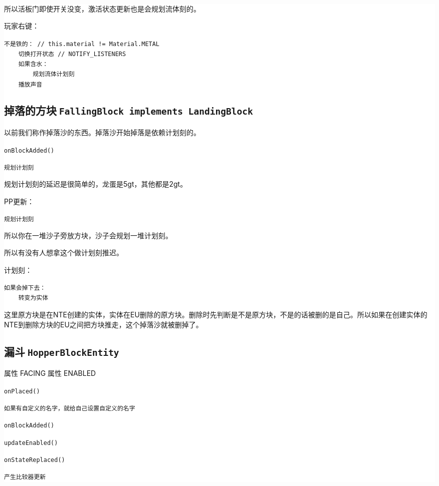 所以活板门即使开关没变，激活状态更新也是会规划流体刻的。

玩家右键：
```
不是铁的： // this.material != Material.METAL
    切换打开状态 // NOTIFY_LISTENERS
    如果含水：
        规划流体计划刻
    播放声音
```

## 掉落的方块 `FallingBlock implements LandingBlock`

以前我们称作掉落沙的东西。掉落沙开始掉落是依赖计划刻的。

`onBlockAdded()`
```
规划计划刻
```

规划计划刻的延迟是很简单的，龙蛋是5gt，其他都是2gt。

PP更新：
```
规划计划刻
```

所以你在一堆沙子旁放方块，沙子会规划一堆计划刻。

所以有没有人想拿这个做计划刻推迟。

计划刻：
```
如果会掉下去：
    转变为实体
```

这里原方块是在NTE创建的实体，实体在EU删除的原方块。删除时先判断是不是原方块，不是的话被删的是自己。所以如果在创建实体的NTE到删除方块的EU之间把方块推走，这个掉落沙就被删掉了。

## 漏斗 `HopperBlockEntity`

属性 FACING
属性 ENABLED

`onPlaced()`
```
如果有自定义的名字，就给自己设置自定义的名字
```

`onBlockAdded()`
```
updateEnabled()
```

`onStateReplaced()`
```
产生比较器更新
```
